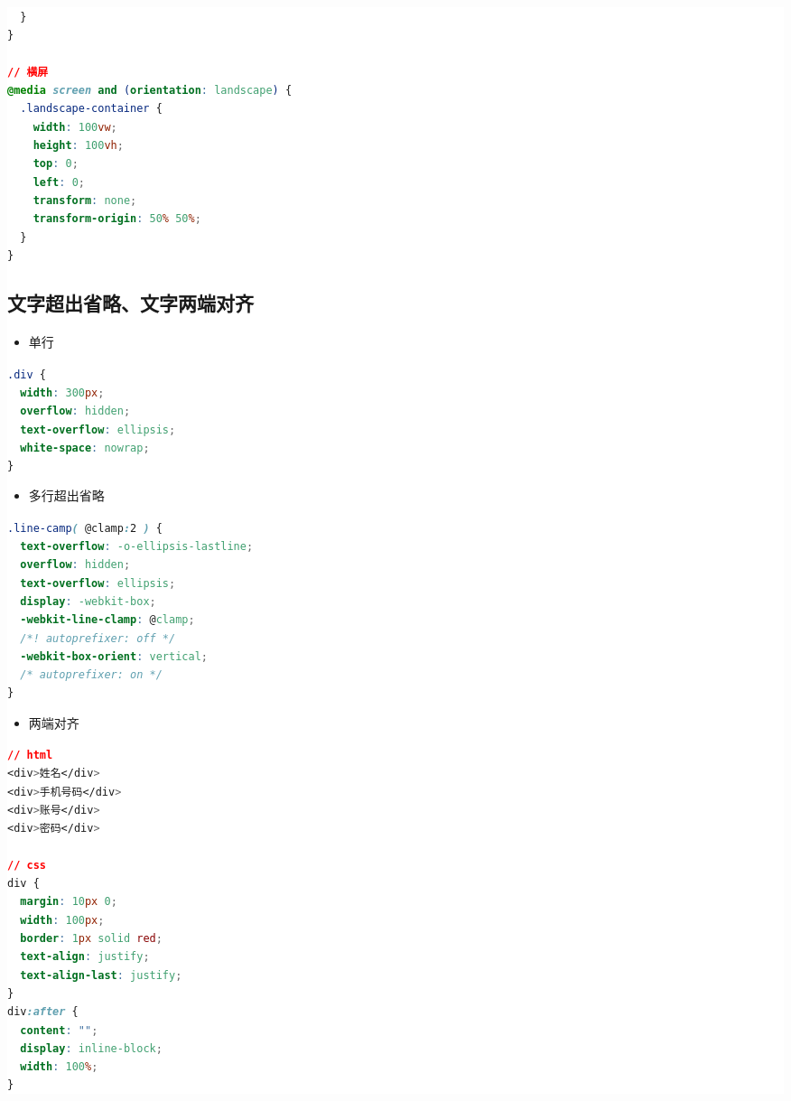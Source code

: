 ```css
  }
}

// 横屏
@media screen and (orientation: landscape) {
  .landscape-container {
    width: 100vw;
    height: 100vh;
    top: 0;
    left: 0;
    transform: none;
    transform-origin: 50% 50%;
  }
}
```

## 文字超出省略、文字两端对齐

- 单行

```css
.div {
  width: 300px;
  overflow: hidden;
  text-overflow: ellipsis;
  white-space: nowrap;
}
```

- 多行超出省略

```css
.line-camp( @clamp:2 ) {
  text-overflow: -o-ellipsis-lastline;
  overflow: hidden;
  text-overflow: ellipsis;
  display: -webkit-box;
  -webkit-line-clamp: @clamp;
  /*! autoprefixer: off */
  -webkit-box-orient: vertical;
  /* autoprefixer: on */
}
```

- 两端对齐

```css
// html
<div>姓名</div>
<div>手机号码</div>
<div>账号</div>
<div>密码</div>

// css
div {
  margin: 10px 0;
  width: 100px;
  border: 1px solid red;
  text-align: justify;
  text-align-last: justify;
}
div:after {
  content: "";
  display: inline-block;
  width: 100%;
}
```
